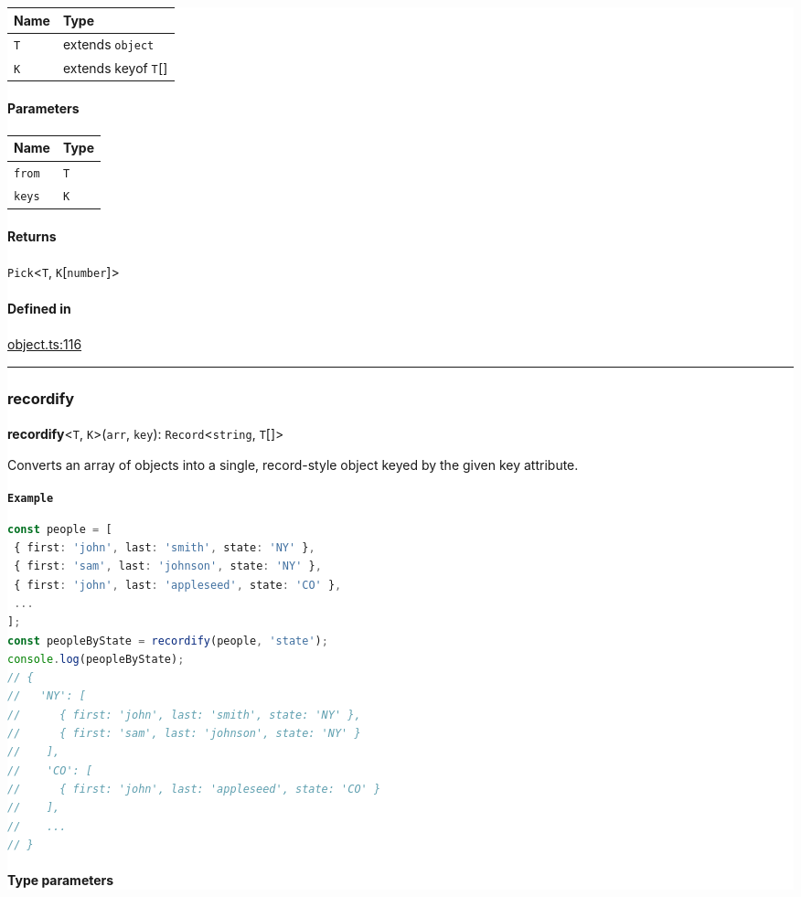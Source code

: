 | Name | Type |
| :------ | :------ |
| `T` | extends `object` |
| `K` | extends keyof `T`[] |

#### Parameters

| Name | Type |
| :------ | :------ |
| `from` | `T` |
| `keys` | `K` |

#### Returns

`Pick`<`T`, `K`[`number`]\>

#### Defined in

[object.ts:116](https://github.com/bryx-inc/ts-utils/blob/d2c72ee/src/object.ts#L116)

___

### recordify

**recordify**<`T`, `K`\>(`arr`, `key`): `Record`<`string`, `T`[]\>

Converts an array of objects into a single, record-style object keyed by the given key attribute.

**`Example`**

```ts
const people = [
 { first: 'john', last: 'smith', state: 'NY' },
 { first: 'sam', last: 'johnson', state: 'NY' },
 { first: 'john', last: 'appleseed', state: 'CO' },
 ...
];
const peopleByState = recordify(people, 'state');
console.log(peopleByState);
// {
//   'NY': [
//      { first: 'john', last: 'smith', state: 'NY' },
//      { first: 'sam', last: 'johnson', state: 'NY' }
//    ],
//    'CO': [
//      { first: 'john', last: 'appleseed', state: 'CO' }
//    ],
//    ...
// }
```

#### Type parameters
